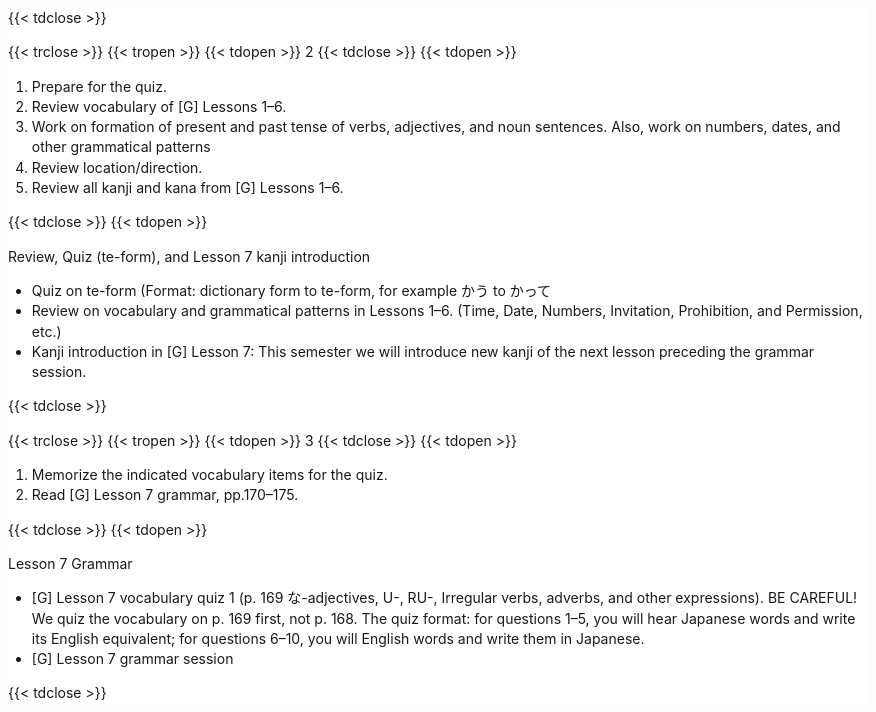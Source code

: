 
{{< tdclose >}}

{{< trclose >}}
{{< tropen >}}
{{< tdopen >}}
2
{{< tdclose >}}
{{< tdopen >}}


1.  Prepare for the quiz.
2.  Review vocabulary of \[G\] Lessons 1–6.
3.  Work on formation of present and past tense of verbs, adjectives, and noun sentences. Also, work on numbers, dates, and other grammatical patterns
4.  Review location/direction.
5.  Review all kanji and kana from \[G\] Lessons 1–6.


{{< tdclose >}}
{{< tdopen >}}


Review, Quiz (te-form), and Lesson 7 kanji introduction

*   Quiz on te-form (Format: dictionary form to te-form, for example かう to かって
*   Review on vocabulary and grammatical patterns in Lessons 1–6. (Time, Date, Numbers, Invitation, Prohibition, and Permission, etc.)
*   Kanji introduction in \[G\] Lesson 7: This semester we will introduce new kanji of the next lesson preceding the grammar session.


{{< tdclose >}}

{{< trclose >}}
{{< tropen >}}
{{< tdopen >}}
3
{{< tdclose >}}
{{< tdopen >}}


1.  Memorize the indicated vocabulary items for the quiz.
2.  Read \[G\] Lesson 7 grammar, pp.170–175.


{{< tdclose >}}
{{< tdopen >}}


Lesson 7 Grammar

*   \[G\] Lesson 7 vocabulary quiz 1 (p. 169 な-adjectives, U-, RU-, Irregular verbs, adverbs, and other expressions). BE CAREFUL! We quiz the vocabulary on p. 169 first, not p. 168. The quiz format: for questions 1–5, you will hear Japanese words and write its English equivalent; for questions 6–10, you will English words and write them in Japanese.
*   \[G\] Lesson 7 grammar session


{{< tdclose >}}
